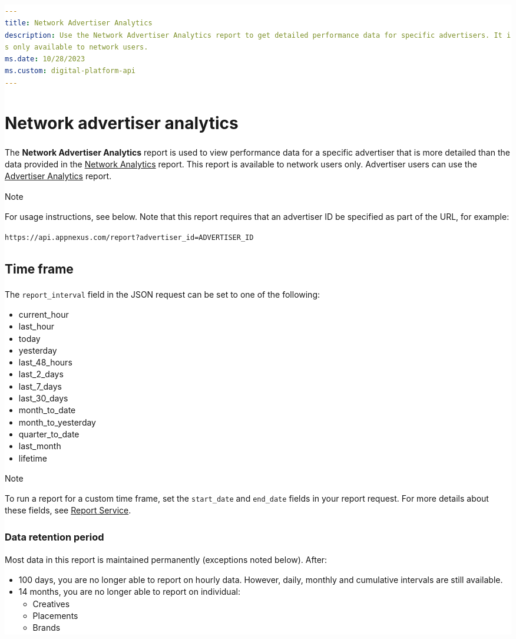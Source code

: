 ```yaml
---
title: Network Advertiser Analytics
description: Use the Network Advertiser Analytics report to get detailed performance data for specific advertisers. It is only available to network users.
ms.date: 10/28/2023
ms.custom: digital-platform-api
---
```


# Network advertiser analytics

The **Network Advertiser Analytics** report is used to view performance data for a specific advertiser that is more detailed than the data provided in the [Network Analytics](./network-analytics.md) report. This report is available to network users only. Advertiser users can use the [Advertiser Analytics](./advertiser-analytics.md) report.

> [!NOTE]
> For usage instructions, see below. Note that this report requires that an advertiser ID be specified as part of the URL, for example:
>
> ```
> https://api.appnexus.com/report?advertiser_id=ADVERTISER_ID
> ```

## Time frame

The `report_interval` field in the JSON request can be set to one of the following:

- current_hour
- last_hour
- today
- yesterday
- last_48_hours
- last_2_days
- last_7_days
- last_30_days
- month_to_date
- month_to_yesterday
- quarter_to_date
- last_month
- lifetime

> [!NOTE]
> To run a report for a custom time frame, set the `start_date` and `end_date` fields in your report request. For more details about these fields, see [Report Service](./report-service.md).

### Data retention period

Most data in this report is maintained permanently (exceptions noted below). After:

- 100 days, you are no longer able to report on hourly data. However, daily, monthly and cumulative intervals are still available.
- 14 months, you are no longer able to report on individual:
  - Creatives
  - Placements
  - Brands
